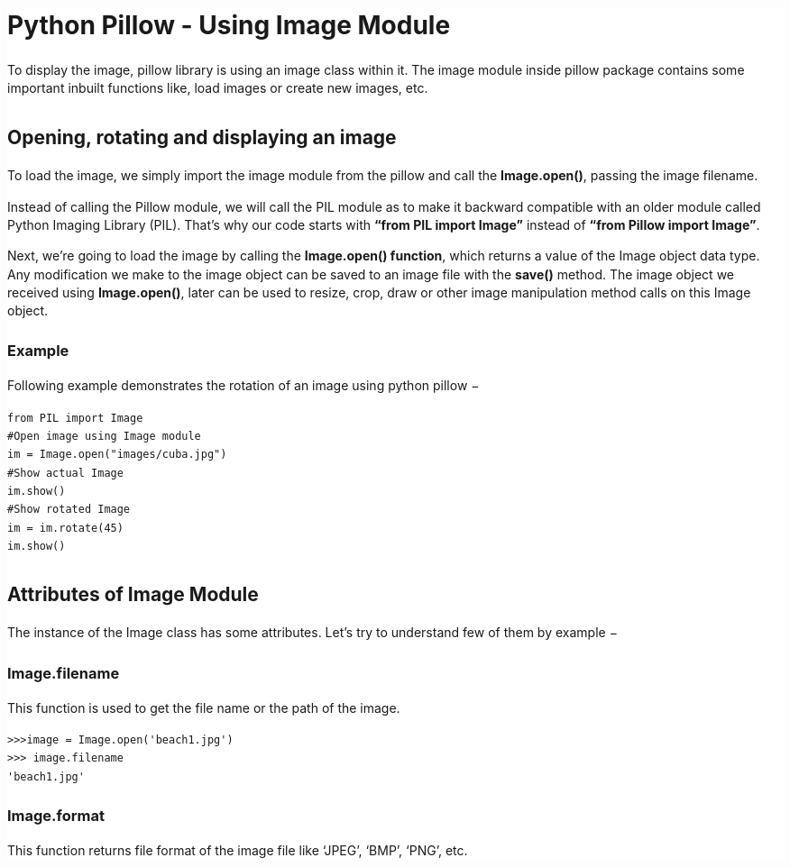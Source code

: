
Python Pillow - Using Image Module
==================================

To display the image, pillow library is using an image class within it. The image module inside pillow package contains some important inbuilt functions like, load images or create new images, etc.

Opening, rotating and displaying an image
-----------------------------------------

To load the image, we simply import the image module from the pillow and call the **Image.open()**, passing the image filename.

Instead of calling the Pillow module, we will call the PIL module as to make it backward compatible with an older module called Python Imaging Library (PIL). That’s why our code starts with **“from PIL import Image”** instead of **“from Pillow import Image”**.

Next, we’re going to load the image by calling the **Image.open() function**, which returns a value of the Image object data type. Any modification we make to the image object can be saved to an image file with the **save()** method. The image object we received using **Image.open()**, later can be used to resize, crop, draw or other image manipulation method calls on this Image object.

### Example

Following example demonstrates the rotation of an image using python pillow −

```
from PIL import Image
#Open image using Image module
im = Image.open("images/cuba.jpg")
#Show actual Image
im.show()
#Show rotated Image
im = im.rotate(45)
im.show()
```


Attributes of Image Module
--------------------------

The instance of the Image class has some attributes. Let’s try to understand few of them by example −

### Image.filename

This function is used to get the file name or the path of the image.

```
>>>image = Image.open('beach1.jpg')
>>> image.filename
'beach1.jpg'
```

### Image.format

This function returns file format of the image file like ‘JPEG’, ‘BMP’, ‘PNG’, etc.
